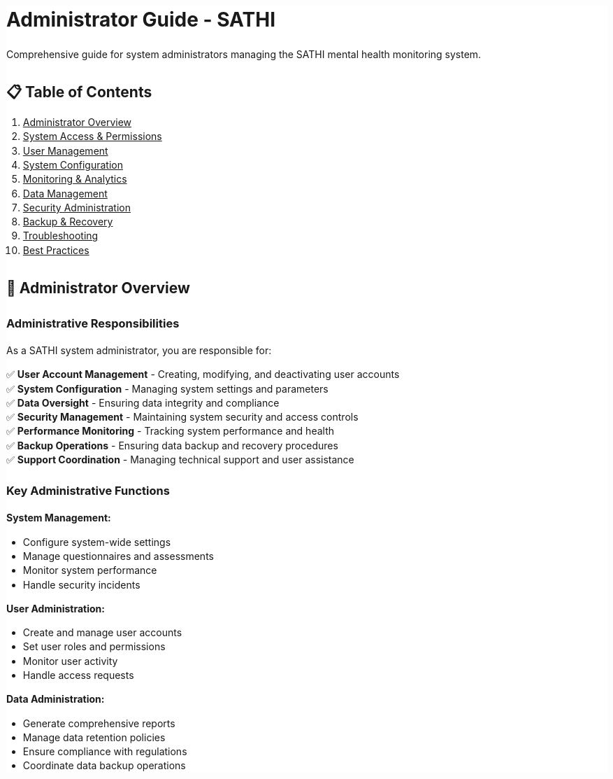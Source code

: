 # Administrator Guide - SATHI

Comprehensive guide for system administrators managing the SATHI mental health monitoring system.

## 📋 Table of Contents

1. [Administrator Overview](#administrator-overview)
2. [System Access & Permissions](#system-access--permissions)
3. [User Management](#user-management)
4. [System Configuration](#system-configuration)
5. [Monitoring & Analytics](#monitoring--analytics)
6. [Data Management](#data-management)
7. [Security Administration](#security-administration)
8. [Backup & Recovery](#backup--recovery)
9. [Troubleshooting](#troubleshooting)
10. [Best Practices](#best-practices)

## 🎯 Administrator Overview

### Administrative Responsibilities

As a SATHI system administrator, you are responsible for:

✅ **User Account Management** - Creating, modifying, and deactivating user accounts  
✅ **System Configuration** - Managing system settings and parameters  
✅ **Data Oversight** - Ensuring data integrity and compliance  
✅ **Security Management** - Maintaining system security and access controls  
✅ **Performance Monitoring** - Tracking system performance and health  
✅ **Backup Operations** - Ensuring data backup and recovery procedures  
✅ **Support Coordination** - Managing technical support and user assistance  

### Key Administrative Functions

**System Management:**
- Configure system-wide settings
- Manage questionnaires and assessments
- Monitor system performance
- Handle security incidents

**User Administration:**
- Create and manage user accounts
- Set user roles and permissions
- Monitor user activity
- Handle access requests

**Data Administration:**
- Generate comprehensive reports
- Manage data retention policies
- Ensure compliance with regulations
- Coordinate data backup operations
